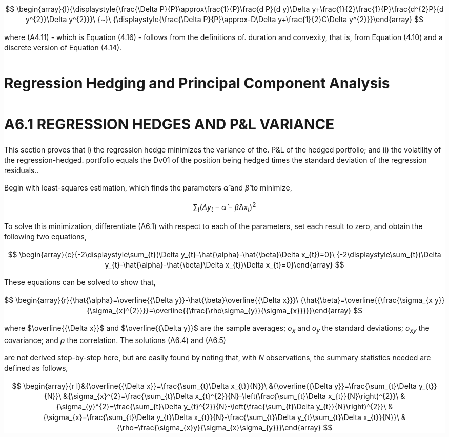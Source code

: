 $$
\begin{array}{l}{\displaystyle{\frac{\Delta P}{P}\approx\frac{1}{P}\frac{d P}{d y}\Delta y+\frac{1}{2}\frac{1}{P}\frac{d^{2}P}{d y^{2}}\Delta y^{2}}}\ {~}\ {\displaystyle{\frac{\Delta P}{P}\approx-D\Delta y+\frac{1}{2}C\Delta y^{2}}}\end{array}
$$  

where (A4.11) - which is Equation (4.16) - follows from the definitions of. duration and convexity, that is, from Equation (4.10) and a discrete version of Equation (4.14).  

# Regression Hedging and Principal Component Analysis  

# A6.1 REGRESSION HEDGES AND P&L VARIANCE  

This section proves that i) the regression hedge minimizes the variance of the. P&L of the hedged portfolio; and ii) the volatility of the regression-hedged. portfolio equals the Dv01 of the position being hedged times the standard deviation of the regression residuals..  

Begin with least-squares estimation, which finds the parameters $\hat{\alpha}$ and $\hat{\beta}$ to minimize,  

$$
\sum_{t}(\Delta y_{t}-\hat{\alpha}-\hat{\beta}\Delta x_{t})^{2}
$$  

To solve this minimization, differentiate (A6.1) with respect to each of the parameters, set each result to zero, and obtain the following two equations,  

$$
\begin{array}{c}{-2\displaystyle\sum_{t}(\Delta y_{t}-\hat{\alpha}-\hat{\beta}\Delta x_{t})=0}\ {-2\displaystyle\sum_{t}(\Delta y_{t}-\hat{\alpha}-\hat{\beta}\Delta x_{t})\Delta x_{t}=0}\end{array}
$$  

These equations can be solved to show that,  

$$
\begin{array}{r}{\hat{\alpha}=\overline{{\Delta y}}-\hat{\beta}\overline{{\Delta x}}}\ {\hat{\beta}=\overline{{\frac{\sigma_{x y}}{\sigma_{x}^{2}}}}=\overline{{\frac{\rho\sigma_{y}}{\sigma_{x}}}}}\end{array}
$$  

where $\overline{{\Delta x}}$ and $\overline{{\Delta y}}$ are the sample averages; $\sigma_{x}$ and $\sigma_{y}$ the standard deviations; $\sigma_{x y}$ the covariance; and $\rho$ the correlation. The solutions (A6.4) and (A6.5)  

are not derived step-by-step here, but are easily found by noting that, with $N$ observations, the summary statistics needed are defined as follows,  

$$
\begin{array}{r l}&{\overline{{\Delta x}}=\frac{\sum_{t}\Delta x_{t}}{N}}\ &{\overline{{\Delta y}}=\frac{\sum_{t}\Delta y_{t}}{N}}\ &{\sigma_{x}^{2}=\frac{\sum_{t}\Delta x_{t}^{2}}{N}-\left(\frac{\sum_{t}\Delta x_{t}}{N}\right)^{2}}\ &{\sigma_{y}^{2}=\frac{\sum_{t}\Delta y_{t}^{2}}{N}-\left(\frac{\sum_{t}\Delta y_{t}}{N}\right)^{2}}\ &{\sigma_{x}=\frac{\sum_{t}\Delta y_{t}\Delta x_{t}}{N}-\frac{\sum_{t}\Delta y_{t}\sum_{t}\Delta x_{t}}{N}}\ &{\rho=\frac{\sigma_{x}y}{\sigma_{x}\sigma_{y}}}\end{array}
$$  
